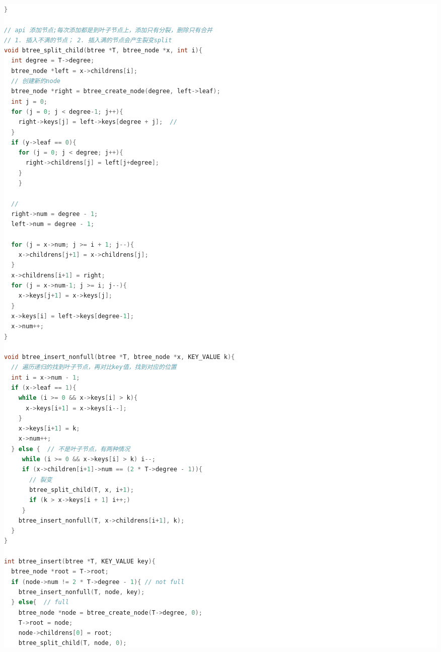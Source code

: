```c
}

// api 添加节点;每次添加都是到叶子节点上，添加只有分裂，删除只有合并
// 1. 插入不满的节点； 2. 插入满的节点会产生裂变split
void btree_split_child(btree *T, btree_node *x, int i){
  int degree = T->degree;
  btree_node *left = x->childrens[i];
  // 创建新的node
  btree_node *right = btree_create_node(degree, left->leaf);
  int j = 0;
  for (j = 0; j < degree-1; j++){
    right->keys[j] = left->keys[degree + j];  //
  }
  if (y->leaf == 0){
    for (j = 0; j < degree; j++){
      right->childrens[j] = left[j+degree];
    }
	}
  
  // 
  right->num = degree - 1;
  left->num = degree - 1;
  
  for (j = x->num; j >= i + 1; j--){
    x->childrens[j+1] = x->childrens[j];
  }
  x->childrens[i+1] = right;
  for (j = x->num-1; j >= i; j--){
    x->keys[j+1] = x->keys[j];
  }
  x->keys[i] = left->keys[degree-1];
  x->num++;
}

void btree_insert_nonfull(btree *T, btree_node *x, KEY_VALUE k){
  // 遍历递归的找到叶子节点，再对比key值，找到对应的位置
  int i = x->num - 1;
  if (x->leaf == 1){
    while (i >= 0 && x->keys[i] > k){
      x->keys[i+1] = x->keys[i--];
    }
    x->keys[i+1] = k;
    x->num++;
  } else {  // 不是叶子节点，有两种情况
     while (i >= 0 && x->keys[i] > k) i--;
     if (x->children[i+1]->num == (2 * T->degree - 1)){
       // 裂变
       btree_split_child(T, x, i+1);
       if (k > x->keys[i + 1] i++;)
     }
    btree_insert_nonfull(T, x->childrens[i+1], k);
  }
}

int btree_insert(btree *T, KEY_VALUE key){
  btree_node *root = T->root;
  if (node->num != 2 * T->degree - 1){ // not full
    btree_insert_nonfull(T, node, key);
  } else{  // full
    btree_node *node = btree_create_node(T->degree, 0);
    T->root = node;
    node->childrens[0] = root;
    btree_split_child(T, node, 0);
```